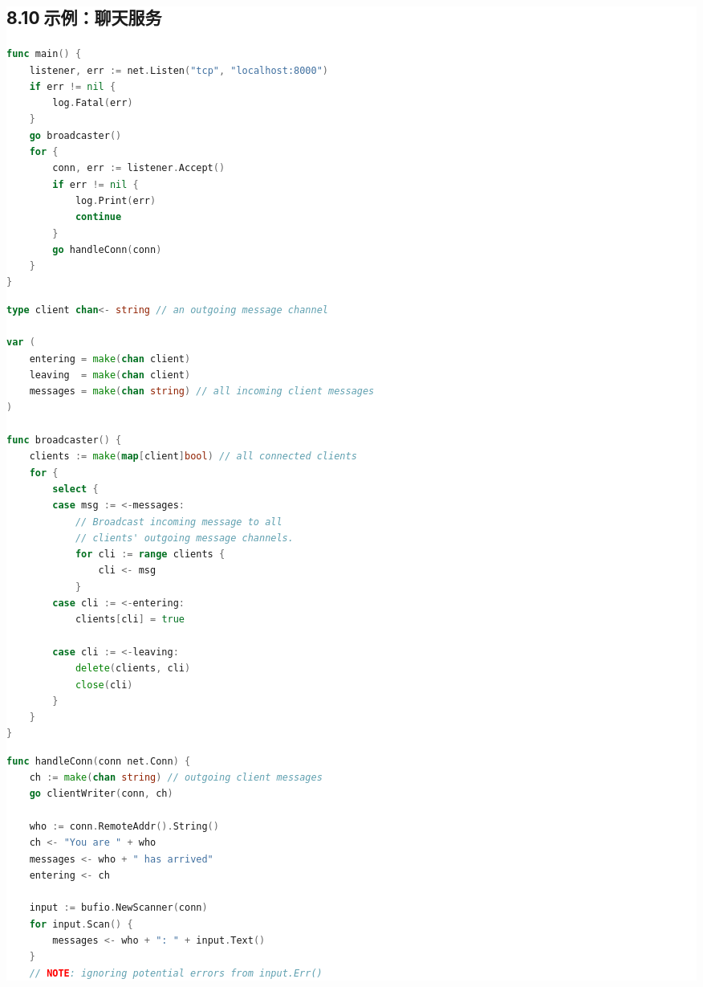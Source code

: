 ## 8.10 示例：聊天服务

```go
func main() {
    listener, err := net.Listen("tcp", "localhost:8000")
    if err != nil {
        log.Fatal(err)
    }
    go broadcaster()
    for {
        conn, err := listener.Accept()
        if err != nil {
            log.Print(err)
            continue
        }
        go handleConn(conn)
    }
}
```

```go
type client chan<- string // an outgoing message channel

var (
    entering = make(chan client)
    leaving  = make(chan client)
    messages = make(chan string) // all incoming client messages
)

func broadcaster() {
    clients := make(map[client]bool) // all connected clients
    for {
        select {
        case msg := <-messages:
            // Broadcast incoming message to all
            // clients' outgoing message channels.
            for cli := range clients {
                cli <- msg
            }
        case cli := <-entering:
            clients[cli] = true

        case cli := <-leaving:
            delete(clients, cli)
            close(cli)
        }
    }
}
```

```go
func handleConn(conn net.Conn) {
    ch := make(chan string) // outgoing client messages
    go clientWriter(conn, ch)

    who := conn.RemoteAddr().String()
    ch <- "You are " + who
    messages <- who + " has arrived"
    entering <- ch

    input := bufio.NewScanner(conn)
    for input.Scan() {
        messages <- who + ": " + input.Text()
    }
    // NOTE: ignoring potential errors from input.Err()
```